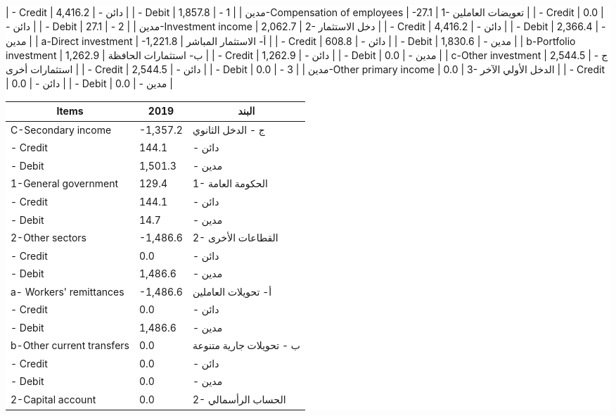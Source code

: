 | - Credit | 4,416.2 | - دائن |
| - Debit | 1,857.8 | - مدين |
| 1-Compensation of employees | -27.1 | 1- تعويضات العاملين |
| - Credit | 0.0 | - دائن |
| - Debit | 27.1 | - مدين |
| 2-Investment income | 2,062.7 | 2- دخل الاستثمار |
| - Credit | 4,416.2 | - دائن |
| - Debit | 2,366.4 | - مدين |
| a-Direct investment | -1,221.8 | أ- الاستثمار المباشر |
| - Credit | 608.8 | - دائن |
| - Debit | 1,830.6 | - مدين |
| b-Portfolio investment | 1,262.9 | ب- استثمارات الحافظة |
| - Credit | 1,262.9 | - دائن |
| - Debit | 0.0 | - مدين |
| c-Other investment | 2,544.5 | ج - استثمارات أخرى |
| - Credit | 2,544.5 | - دائن |
| - Debit | 0.0 | - مدين |
| 3-Other primary income | 0.0 | 3- الدخل الأولي الآخر |
| - Credit | 0.0 | - دائن |
| - Debit | 0.0 | - مدين |

| Items | 2019 | البند |
|-------|------|------|
| C-Secondary income | -1,357.2 | ج - الدخل الثانوي |
| - Credit | 144.1 | - دائن |
| - Debit | 1,501.3 | - مدين |
| 1-General government | 129.4 | 1- الحكومة العامة |
| - Credit | 144.1 | - دائن |
| - Debit | 14.7 | - مدين |
| 2-Other sectors | -1,486.6 | 2- القطاعات الأخرى |
| - Credit | 0.0 | - دائن |
| - Debit | 1,486.6 | - مدين |
| a- Workers' remittances | -1,486.6 | أ- تحويلات العاملين |
| - Credit | 0.0 | - دائن |
| - Debit | 1,486.6 | - مدين |
| b-Other current transfers | 0.0 | ب - تحويلات جارية متنوعة |
| - Credit | 0.0 | - دائن |
| - Debit | 0.0 | - مدين |
| 2-Capital account | 0.0 | 2- الحساب الرأسمالي |
